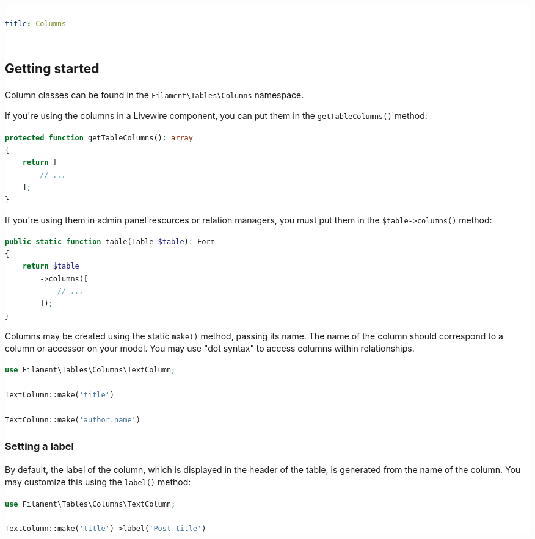 ```yaml
---
title: Columns
---
```


## Getting started

Column classes can be found in the `Filament\Tables\Columns` namespace.

If you're using the columns in a Livewire component, you can put them in the `getTableColumns()` method:

```php
protected function getTableColumns(): array
{
    return [
        // ...
    ];
}
```

If you're using them in admin panel resources or relation managers, you must put them in the `$table->columns()` method:

```php
public static function table(Table $table): Form
{
    return $table
        ->columns([
            // ...
        ]);
}
```

Columns may be created using the static `make()` method, passing its name. The name of the column should correspond to a column or accessor on your model. You may use "dot syntax" to access columns within relationships.

```php
use Filament\Tables\Columns\TextColumn;

TextColumn::make('title')

TextColumn::make('author.name')
```

### Setting a label

By default, the label of the column, which is displayed in the header of the table, is generated from the name of the column. You may customize this using the `label()` method:

```php
use Filament\Tables\Columns\TextColumn;

TextColumn::make('title')->label('Post title')
```

